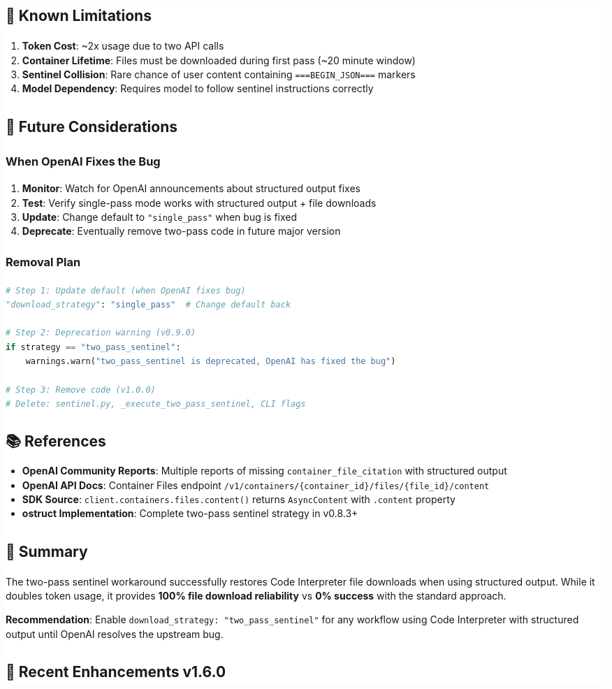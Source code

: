 ## 🚨 **Known Limitations**

1. **Token Cost**: ~2x usage due to two API calls
2. **Container Lifetime**: Files must be downloaded during first pass (~20 minute window)
3. **Sentinel Collision**: Rare chance of user content containing `===BEGIN_JSON===` markers
4. **Model Dependency**: Requires model to follow sentinel instructions correctly

## 🔮 **Future Considerations**

### **When OpenAI Fixes the Bug**

1. **Monitor**: Watch for OpenAI announcements about structured output fixes
2. **Test**: Verify single-pass mode works with structured output + file downloads
3. **Update**: Change default to `"single_pass"` when bug is fixed
4. **Deprecate**: Eventually remove two-pass code in future major version

### **Removal Plan**

```python
# Step 1: Update default (when OpenAI fixes bug)
"download_strategy": "single_pass"  # Change default back

# Step 2: Deprecation warning (v0.9.0)
if strategy == "two_pass_sentinel":
    warnings.warn("two_pass_sentinel is deprecated, OpenAI has fixed the bug")

# Step 3: Remove code (v1.0.0)
# Delete: sentinel.py, _execute_two_pass_sentinel, CLI flags
```

## 📚 **References**

- **OpenAI Community Reports**: Multiple reports of missing `container_file_citation` with structured output
- **OpenAI API Docs**: Container Files endpoint `/v1/containers/{container_id}/files/{file_id}/content`
- **SDK Source**: `client.containers.files.content()` returns `AsyncContent` with `.content` property
- **ostruct Implementation**: Complete two-pass sentinel strategy in v0.8.3+

## 🎯 **Summary**

The two-pass sentinel workaround successfully restores Code Interpreter file downloads when using structured output. While it doubles token usage, it provides **100% file download reliability** vs **0% success** with the standard approach.

**Recommendation**: Enable `download_strategy: "two_pass_sentinel"` for any workflow using Code Interpreter with structured output until OpenAI resolves the upstream bug.

## 🚀 **Recent Enhancements v1.6.0**
